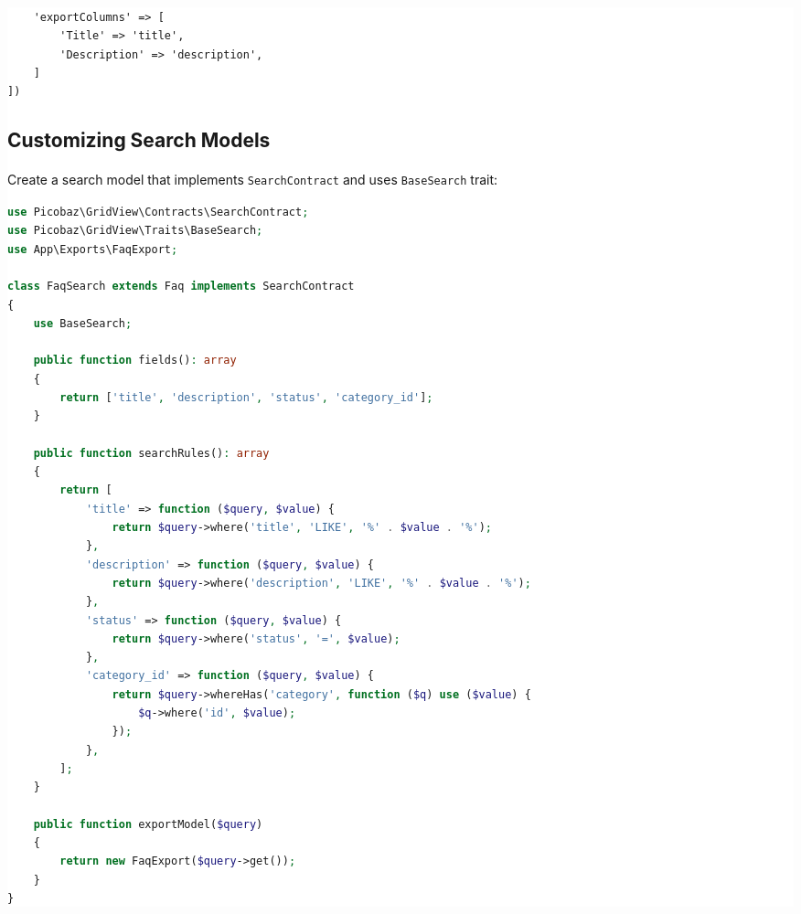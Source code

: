 ```blade
    'exportColumns' => [
        'Title' => 'title',
        'Description' => 'description',
    ]
])
```

## Customizing Search Models

Create a search model that implements `SearchContract` and uses `BaseSearch` trait:

```php
use Picobaz\GridView\Contracts\SearchContract;
use Picobaz\GridView\Traits\BaseSearch;
use App\Exports\FaqExport;

class FaqSearch extends Faq implements SearchContract
{
    use BaseSearch;

    public function fields(): array
    {
        return ['title', 'description', 'status', 'category_id'];
    }

    public function searchRules(): array
    {
        return [
            'title' => function ($query, $value) {
                return $query->where('title', 'LIKE', '%' . $value . '%');
            },
            'description' => function ($query, $value) {
                return $query->where('description', 'LIKE', '%' . $value . '%');
            },
            'status' => function ($query, $value) {
                return $query->where('status', '=', $value);
            },
            'category_id' => function ($query, $value) {
                return $query->whereHas('category', function ($q) use ($value) {
                    $q->where('id', $value);
                });
            },
        ];
    }

    public function exportModel($query)
    {
        return new FaqExport($query->get());
    }
}
```
